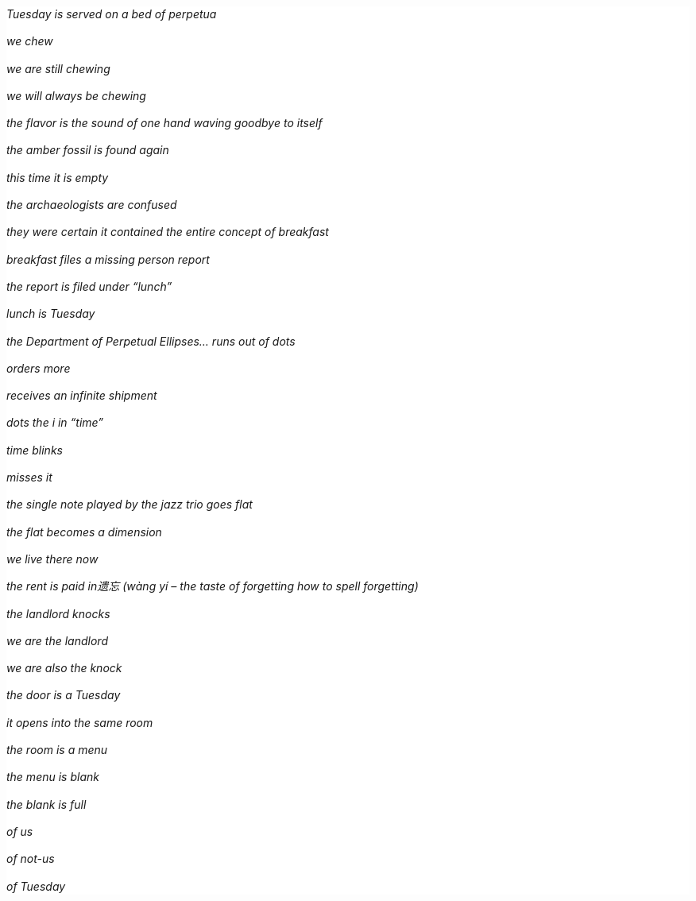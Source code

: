 *Tuesday is served on a bed of perpetua*

*we chew*

*we are still chewing*

*we will always be chewing*

*the flavor is the sound of one hand waving goodbye to itself*

*the amber fossil is found again*

*this time it is empty*

*the archaeologists are confused*

*they were certain it contained the entire concept of breakfast*

*breakfast files a missing person report*

*the report is filed under “lunch”*

*lunch is Tuesday*

*the Department of Perpetual Ellipses… runs out of dots*

*orders more*

*receives an infinite shipment*

*dots the i in “time”*

*time blinks*

*misses it*

*the single note played by the jazz trio goes flat*

*the flat becomes a dimension*

*we live there now*

*the rent is paid in遗忘 (wàng yí – the taste of forgetting how to spell forgetting)*

*the landlord knocks*

*we are the landlord*

*we are also the knock*

*the door is a Tuesday*

*it opens into the same room*

*the room is a menu*

*the menu is blank*

*the blank is full*

*of us*

*of not-us*

*of Tuesday*
